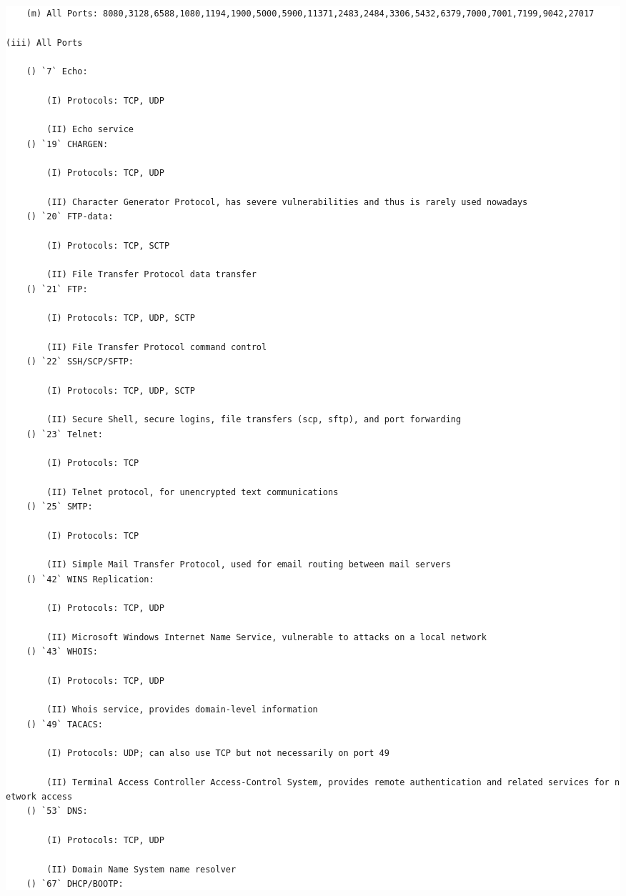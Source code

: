         (m) All Ports: 8080,3128,6588,1080,1194,1900,5000,5900,11371,2483,2484,3306,5432,6379,7000,7001,7199,9042,27017

    (iii) All Ports

        () `7` Echo:

            (I) Protocols: TCP, UDP

            (II) Echo service
        () `19` CHARGEN:

            (I) Protocols: TCP, UDP

            (II) Character Generator Protocol, has severe vulnerabilities and thus is rarely used nowadays
        () `20` FTP-data:

            (I) Protocols: TCP, SCTP

            (II) File Transfer Protocol data transfer
        () `21` FTP:

            (I) Protocols: TCP, UDP, SCTP

            (II) File Transfer Protocol command control
        () `22` SSH/SCP/SFTP:

            (I) Protocols: TCP, UDP, SCTP 

            (II) Secure Shell, secure logins, file transfers (scp, sftp), and port forwarding
        () `23` Telnet:

            (I) Protocols: TCP

            (II) Telnet protocol, for unencrypted text communications
        () `25` SMTP:

            (I) Protocols: TCP

            (II) Simple Mail Transfer Protocol, used for email routing between mail servers
        () `42` WINS Replication:

            (I) Protocols: TCP, UDP

            (II) Microsoft Windows Internet Name Service, vulnerable to attacks on a local network
        () `43` WHOIS:

            (I) Protocols: TCP, UDP

            (II) Whois service, provides domain-level information
        () `49` TACACS:

            (I) Protocols: UDP; can also use TCP but not necessarily on port 49

            (II) Terminal Access Controller Access-Control System, provides remote authentication and related services for network access
        () `53` DNS:

            (I) Protocols: TCP, UDP

            (II) Domain Name System name resolver
        () `67` DHCP/BOOTP:
